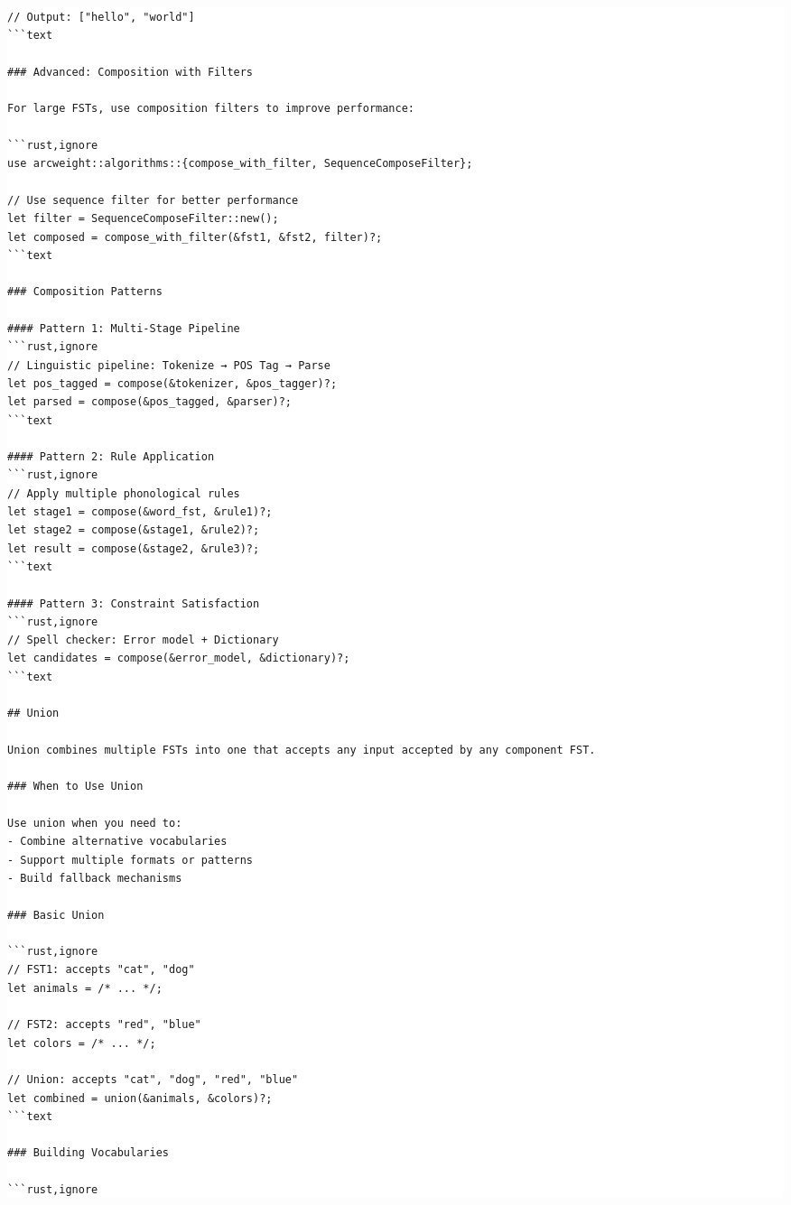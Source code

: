 ```rust,ignore
// Output: ["hello", "world"]
```text

### Advanced: Composition with Filters

For large FSTs, use composition filters to improve performance:

```rust,ignore
use arcweight::algorithms::{compose_with_filter, SequenceComposeFilter};

// Use sequence filter for better performance
let filter = SequenceComposeFilter::new();
let composed = compose_with_filter(&fst1, &fst2, filter)?;
```text

### Composition Patterns

#### Pattern 1: Multi-Stage Pipeline
```rust,ignore
// Linguistic pipeline: Tokenize → POS Tag → Parse
let pos_tagged = compose(&tokenizer, &pos_tagger)?;
let parsed = compose(&pos_tagged, &parser)?;
```text

#### Pattern 2: Rule Application
```rust,ignore
// Apply multiple phonological rules
let stage1 = compose(&word_fst, &rule1)?;
let stage2 = compose(&stage1, &rule2)?;
let result = compose(&stage2, &rule3)?;
```text

#### Pattern 3: Constraint Satisfaction
```rust,ignore
// Spell checker: Error model + Dictionary
let candidates = compose(&error_model, &dictionary)?;
```text

## Union

Union combines multiple FSTs into one that accepts any input accepted by any component FST.

### When to Use Union

Use union when you need to:
- Combine alternative vocabularies
- Support multiple formats or patterns
- Build fallback mechanisms

### Basic Union

```rust,ignore
// FST1: accepts "cat", "dog"
let animals = /* ... */;

// FST2: accepts "red", "blue"
let colors = /* ... */;

// Union: accepts "cat", "dog", "red", "blue"
let combined = union(&animals, &colors)?;
```text

### Building Vocabularies

```rust,ignore
```